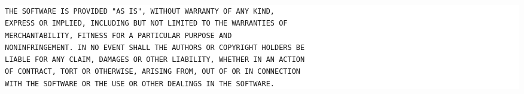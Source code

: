 ```text
THE SOFTWARE IS PROVIDED "AS IS", WITHOUT WARRANTY OF ANY KIND,
EXPRESS OR IMPLIED, INCLUDING BUT NOT LIMITED TO THE WARRANTIES OF
MERCHANTABILITY, FITNESS FOR A PARTICULAR PURPOSE AND
NONINFRINGEMENT. IN NO EVENT SHALL THE AUTHORS OR COPYRIGHT HOLDERS BE
LIABLE FOR ANY CLAIM, DAMAGES OR OTHER LIABILITY, WHETHER IN AN ACTION
OF CONTRACT, TORT OR OTHERWISE, ARISING FROM, OUT OF OR IN CONNECTION
WITH THE SOFTWARE OR THE USE OR OTHER DEALINGS IN THE SOFTWARE.
```
